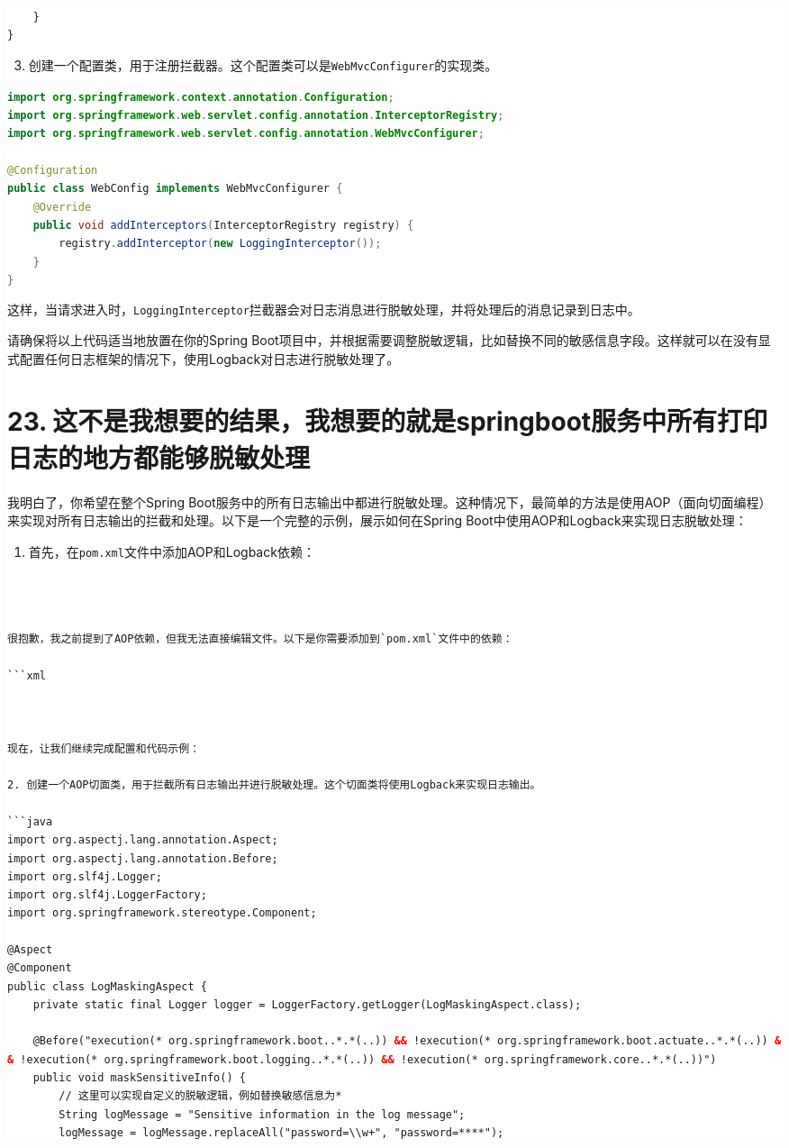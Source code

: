 ```xml
    }
}
```

3. 创建一个配置类，用于注册拦截器。这个配置类可以是`WebMvcConfigurer`的实现类。

```java
import org.springframework.context.annotation.Configuration;
import org.springframework.web.servlet.config.annotation.InterceptorRegistry;
import org.springframework.web.servlet.config.annotation.WebMvcConfigurer;

@Configuration
public class WebConfig implements WebMvcConfigurer {
    @Override
    public void addInterceptors(InterceptorRegistry registry) {
        registry.addInterceptor(new LoggingInterceptor());
    }
}
```

这样，当请求进入时，`LoggingInterceptor`拦截器会对日志消息进行脱敏处理，并将处理后的消息记录到日志中。

请确保将以上代码适当地放置在你的Spring Boot项目中，并根据需要调整脱敏逻辑，比如替换不同的敏感信息字段。这样就可以在没有显式配置任何日志框架的情况下，使用Logback对日志进行脱敏处理了。

# 23. 这不是我想要的结果，我想要的就是springboot服务中所有打印日志的地方都能够脱敏处理
我明白了，你希望在整个Spring Boot服务中的所有日志输出中都进行脱敏处理。这种情况下，最简单的方法是使用AOP（面向切面编程）来实现对所有日志输出的拦截和处理。以下是一个完整的示例，展示如何在Spring Boot中使用AOP和Logback来实现日志脱敏处理：

1. 首先，在`pom.xml`文件中添加AOP和Logback依赖：

```xml



很抱歉，我之前提到了AOP依赖，但我无法直接编辑文件。以下是你需要添加到`pom.xml`文件中的依赖：

```xml



现在，让我们继续完成配置和代码示例：

2. 创建一个AOP切面类，用于拦截所有日志输出并进行脱敏处理。这个切面类将使用Logback来实现日志输出。

```java
import org.aspectj.lang.annotation.Aspect;
import org.aspectj.lang.annotation.Before;
import org.slf4j.Logger;
import org.slf4j.LoggerFactory;
import org.springframework.stereotype.Component;

@Aspect
@Component
public class LogMaskingAspect {
    private static final Logger logger = LoggerFactory.getLogger(LogMaskingAspect.class);

    @Before("execution(* org.springframework.boot..*.*(..)) && !execution(* org.springframework.boot.actuate..*.*(..)) && !execution(* org.springframework.boot.logging..*.*(..)) && !execution(* org.springframework.core..*.*(..))")
    public void maskSensitiveInfo() {
        // 这里可以实现自定义的脱敏逻辑，例如替换敏感信息为*
        String logMessage = "Sensitive information in the log message";
        logMessage = logMessage.replaceAll("password=\\w+", "password=****");

```